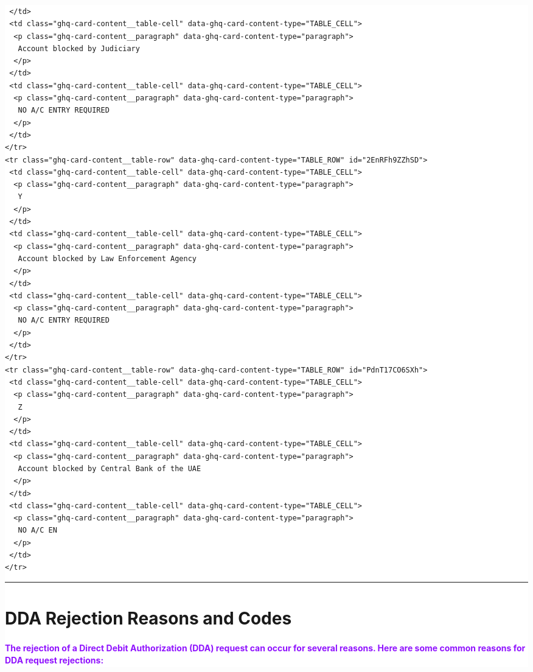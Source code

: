      </td>
     <td class="ghq-card-content__table-cell" data-ghq-card-content-type="TABLE_CELL">
      <p class="ghq-card-content__paragraph" data-ghq-card-content-type="paragraph">
       Account blocked by Judiciary
      </p>
     </td>
     <td class="ghq-card-content__table-cell" data-ghq-card-content-type="TABLE_CELL">
      <p class="ghq-card-content__paragraph" data-ghq-card-content-type="paragraph">
       NO A/C ENTRY REQUIRED
      </p>
     </td>
    </tr>
    <tr class="ghq-card-content__table-row" data-ghq-card-content-type="TABLE_ROW" id="2EnRFh9ZZhSD">
     <td class="ghq-card-content__table-cell" data-ghq-card-content-type="TABLE_CELL">
      <p class="ghq-card-content__paragraph" data-ghq-card-content-type="paragraph">
       Y
      </p>
     </td>
     <td class="ghq-card-content__table-cell" data-ghq-card-content-type="TABLE_CELL">
      <p class="ghq-card-content__paragraph" data-ghq-card-content-type="paragraph">
       Account blocked by Law Enforcement Agency
      </p>
     </td>
     <td class="ghq-card-content__table-cell" data-ghq-card-content-type="TABLE_CELL">
      <p class="ghq-card-content__paragraph" data-ghq-card-content-type="paragraph">
       NO A/C ENTRY REQUIRED
      </p>
     </td>
    </tr>
    <tr class="ghq-card-content__table-row" data-ghq-card-content-type="TABLE_ROW" id="PdnT17CO6SXh">
     <td class="ghq-card-content__table-cell" data-ghq-card-content-type="TABLE_CELL">
      <p class="ghq-card-content__paragraph" data-ghq-card-content-type="paragraph">
       Z
      </p>
     </td>
     <td class="ghq-card-content__table-cell" data-ghq-card-content-type="TABLE_CELL">
      <p class="ghq-card-content__paragraph" data-ghq-card-content-type="paragraph">
       Account blocked by Central Bank of the UAE
      </p>
     </td>
     <td class="ghq-card-content__table-cell" data-ghq-card-content-type="TABLE_CELL">
      <p class="ghq-card-content__paragraph" data-ghq-card-content-type="paragraph">
       NO A/C EN
      </p>
     </td>
    </tr>
   </tbody>
  </table>
 </div>
</div>
<p class="ghq-card-content__paragraph ghq-is-empty" data-ghq-card-content-type="paragraph" id="cNyKyj7roLkv">
</p>
<hr class="ghq-card-content__horizontal-rule" data-ghq-card-content-type="DIVIDER"/>
<h1 class="ghq-card-content__large-heading" data-ghq-card-content-type="LARGE_HEADING" id="tdNFaRL3BZ6n">
 DDA Rejection Reasons and Codes
</h1>
<p class="ghq-card-content__paragraph" data-ghq-card-content-type="paragraph" id="xJlBi2Xj6hMX">
 <strong class="ghq-card-content__bold" data-ghq-card-content-type="BOLD">
  <span class="ghq-card-content__text-color" data-ghq-card-content-type="TEXT_COLOR" style="color:#9013fe">
   The rejection of a Direct Debit Authorization (DDA) request can occur for several reasons. Here are some common reasons for DDA request rejections: